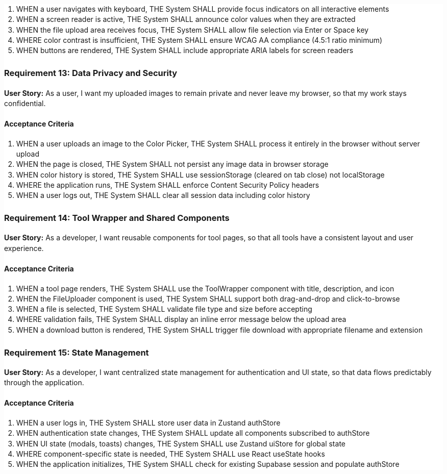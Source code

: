 1. WHEN a user navigates with keyboard, THE System SHALL provide focus indicators on all interactive elements
2. WHEN a screen reader is active, THE System SHALL announce color values when they are extracted
3. WHEN the file upload area receives focus, THE System SHALL allow file selection via Enter or Space key
4. WHERE color contrast is insufficient, THE System SHALL ensure WCAG AA compliance (4.5:1 ratio minimum)
5. WHEN buttons are rendered, THE System SHALL include appropriate ARIA labels for screen readers

### Requirement 13: Data Privacy and Security

**User Story:** As a user, I want my uploaded images to remain private and never leave my browser, so that my work stays confidential.

#### Acceptance Criteria

1. WHEN a user uploads an image to the Color Picker, THE System SHALL process it entirely in the browser without server upload
2. WHEN the page is closed, THE System SHALL not persist any image data in browser storage
3. WHEN color history is stored, THE System SHALL use sessionStorage (cleared on tab close) not localStorage
4. WHERE the application runs, THE System SHALL enforce Content Security Policy headers
5. WHEN a user logs out, THE System SHALL clear all session data including color history

### Requirement 14: Tool Wrapper and Shared Components

**User Story:** As a developer, I want reusable components for tool pages, so that all tools have a consistent layout and user experience.

#### Acceptance Criteria

1. WHEN a tool page renders, THE System SHALL use the ToolWrapper component with title, description, and icon
2. WHEN the FileUploader component is used, THE System SHALL support both drag-and-drop and click-to-browse
3. WHEN a file is selected, THE System SHALL validate file type and size before accepting
4. WHERE validation fails, THE System SHALL display an inline error message below the upload area
5. WHEN a download button is rendered, THE System SHALL trigger file download with appropriate filename and extension

### Requirement 15: State Management

**User Story:** As a developer, I want centralized state management for authentication and UI state, so that data flows predictably through the application.

#### Acceptance Criteria

1. WHEN a user logs in, THE System SHALL store user data in Zustand authStore
2. WHEN authentication state changes, THE System SHALL update all components subscribed to authStore
3. WHEN UI state (modals, toasts) changes, THE System SHALL use Zustand uiStore for global state
4. WHERE component-specific state is needed, THE System SHALL use React useState hooks
5. WHEN the application initializes, THE System SHALL check for existing Supabase session and populate authStore
